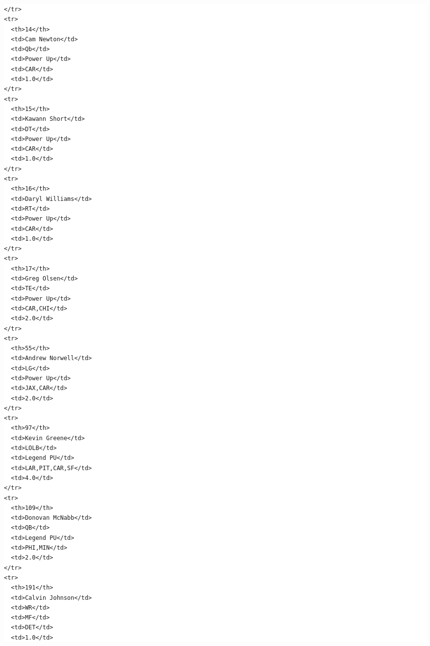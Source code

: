     </tr>
    <tr>
      <th>14</th>
      <td>Cam Newton</td>
      <td>Qb</td>
      <td>Power Up</td>
      <td>CAR</td>
      <td>1.0</td>
    </tr>
    <tr>
      <th>15</th>
      <td>Kawann Short</td>
      <td>DT</td>
      <td>Power Up</td>
      <td>CAR</td>
      <td>1.0</td>
    </tr>
    <tr>
      <th>16</th>
      <td>Daryl Williams</td>
      <td>RT</td>
      <td>Power Up</td>
      <td>CAR</td>
      <td>1.0</td>
    </tr>
    <tr>
      <th>17</th>
      <td>Greg Olsen</td>
      <td>TE</td>
      <td>Power Up</td>
      <td>CAR,CHI</td>
      <td>2.0</td>
    </tr>
    <tr>
      <th>55</th>
      <td>Andrew Norwell</td>
      <td>LG</td>
      <td>Power Up</td>
      <td>JAX,CAR</td>
      <td>2.0</td>
    </tr>
    <tr>
      <th>97</th>
      <td>Kevin Greene</td>
      <td>LOLB</td>
      <td>Legend PU</td>
      <td>LAR,PIT,CAR,SF</td>
      <td>4.0</td>
    </tr>
    <tr>
      <th>109</th>
      <td>Donovan McNabb</td>
      <td>QB</td>
      <td>Legend PU</td>
      <td>PHI,MIN</td>
      <td>2.0</td>
    </tr>
    <tr>
      <th>191</th>
      <td>Calvin Johnson</td>
      <td>WR</td>
      <td>MF</td>
      <td>DET</td>
      <td>1.0</td>